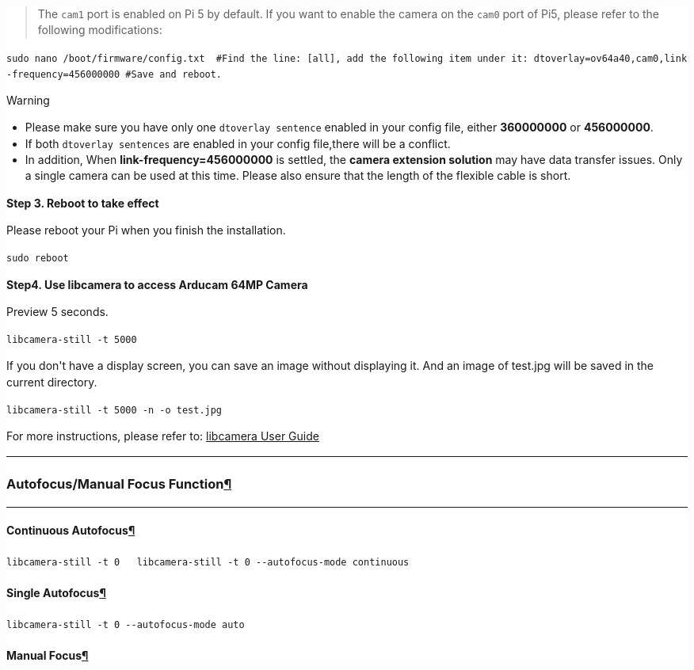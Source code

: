 > The `cam1` port is enabled on Pi 5 by default. If you want to enable the camera on the `cam0` port of Pi5, please refer to the following modifications:

`sudo nano /boot/firmware/config.txt  #Find the line: [all], add the following item under it: dtoverlay=ov64a40,cam0,link-frequency=456000000 #Save and reboot.`

Warning

- Please make sure you have only one `dtoverlay sentence` enabled in your config file, either **360000000** or **456000000**.
- If both `dtoverlay sentences` are enabled in your config file,there will be a conflict.
- In addition, When **link-frequency=456000000** is settled, the **camera extension solution** may have data transfer issues. Only a single camera can be used at this time. Please also ensure that the length of the flexible cable is short.

**Step 3. Reboot to take effect**

Please reboot your Pi when you finish the installation.

`sudo reboot`

**Step4. Use libcamera to access Arducam 64MP Camera**

Preview 5 seconds.

`libcamera-still -t 5000`

If you don't have a display screen, you can save an image without displaying it. And an image of test.jpg will be saved in the current directory.

`libcamera-still -t 5000 -n -o test.jpg`

For more instructions, please refer to: [libcamera User Guide](https://docs.arducam.com/Raspberry-Pi-Camera/Native-camera/Libcamera-User-Guide/)

---

### **Autofocus/Manual Focus Function**[¶](https://docs.arducam.com/Raspberry-Pi-Camera/Native-camera/64MP-OV64A40/#autofocusmanual-focus-function "Permanent link")

---

#### Continuous Autofocus[¶](https://docs.arducam.com/Raspberry-Pi-Camera/Native-camera/64MP-OV64A40/#continuous-autofocus "Permanent link")

`libcamera-still -t 0   libcamera-still -t 0 --autofocus-mode continuous`

#### Single Autofocus[¶](https://docs.arducam.com/Raspberry-Pi-Camera/Native-camera/64MP-OV64A40/#single-autofocus "Permanent link")

`libcamera-still -t 0 --autofocus-mode auto`

#### Manual Focus[¶](https://docs.arducam.com/Raspberry-Pi-Camera/Native-camera/64MP-OV64A40/#manual-focus "Permanent link")
